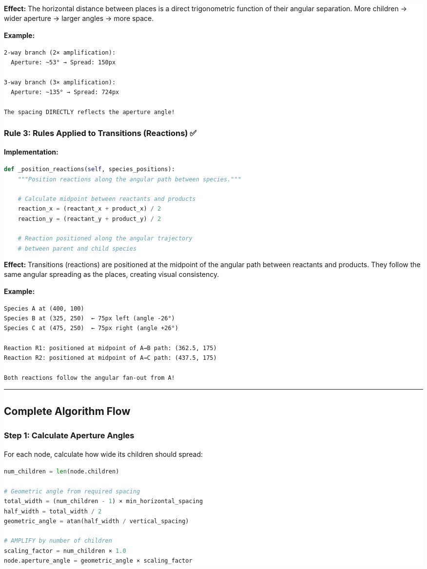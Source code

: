 **Effect:** The horizontal distance between places is a direct trigonometric function of their angular separation. More children → wider aperture → larger angles → more space.

**Example:**
```
2-way branch (2× amplification):
  Aperture: ~53° → Spread: 150px

3-way branch (3× amplification):
  Aperture: ~135° → Spread: 724px

The spacing DIRECTLY reflects the aperture angle!
```

### Rule 3: Rules Applied to Transitions (Reactions) ✅

**Implementation:**
```python
def _position_reactions(self, species_positions):
    """Position reactions along the angular path between species."""
    
    # Calculate midpoint between reactants and products
    reaction_x = (reactant_x + product_x) / 2
    reaction_y = (reactant_y + product_y) / 2
    
    # Reaction positioned along the angular trajectory
    # between parent and child species
```

**Effect:** Transitions (reactions) are positioned at the midpoint of the angular path between reactants and products. They follow the same angular spreading as the places, creating visual consistency.

**Example:**
```
Species A at (400, 100)
Species B at (325, 250)  ← 75px left (angle -26°)
Species C at (475, 250)  ← 75px right (angle +26°)

Reaction R1: positioned at midpoint of A→B path: (362.5, 175)
Reaction R2: positioned at midpoint of A→C path: (437.5, 175)

Both reactions follow the angular fan-out from A!
```

---

## Complete Algorithm Flow

### Step 1: Calculate Aperture Angles

For each node, calculate how wide its children should spread:

```python
num_children = len(node.children)

# Geometric angle from required spacing
total_width = (num_children - 1) × min_horizontal_spacing
half_width = total_width / 2
geometric_angle = atan(half_width / vertical_spacing)

# AMPLIFY by number of children
scaling_factor = num_children × 1.0
node.aperture_angle = geometric_angle × scaling_factor
```
